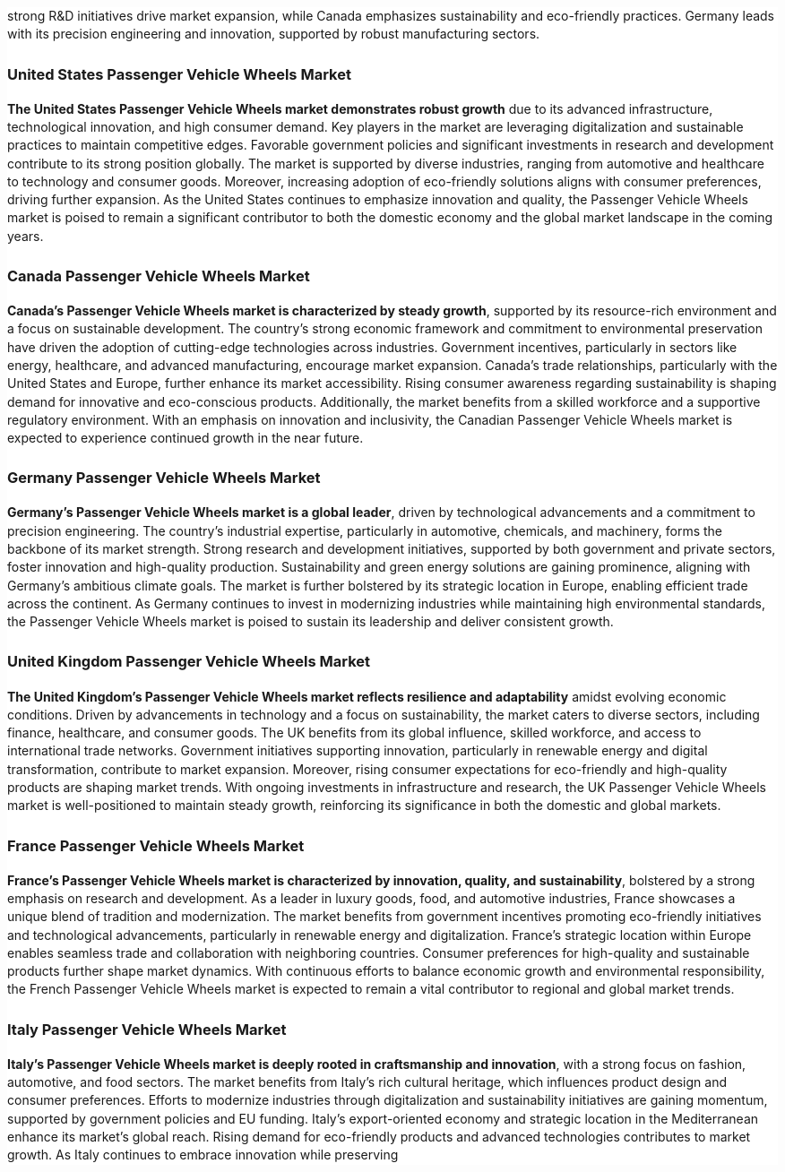 strong R&amp;D initiatives drive market expansion, while Canada emphasizes sustainability and eco-friendly practices. Germany leads with its precision engineering and innovation, supported by robust manufacturing sectors.</span></em></p></blockquote><h3><strong>United States Passenger Vehicle Wheels Market</strong></h3><p><strong>The United States Passenger Vehicle Wheels market demonstrates robust growth</strong> due to its advanced infrastructure, technological innovation, and high consumer demand. Key players in the market are leveraging digitalization and sustainable practices to maintain competitive edges. Favorable government policies and significant investments in research and development contribute to its strong position globally. The market is supported by diverse industries, ranging from automotive and healthcare to technology and consumer goods. Moreover, increasing adoption of eco-friendly solutions aligns with consumer preferences, driving further expansion. As the United States continues to emphasize innovation and quality, the Passenger Vehicle Wheels market is poised to remain a significant contributor to both the domestic economy and the global market landscape in the coming years.</p><h3><strong>Canada Passenger Vehicle Wheels Market</strong></h3><p><strong>Canada&rsquo;s Passenger Vehicle Wheels market is characterized by steady growth</strong>, supported by its resource-rich environment and a focus on sustainable development. The country&rsquo;s strong economic framework and commitment to environmental preservation have driven the adoption of cutting-edge technologies across industries. Government incentives, particularly in sectors like energy, healthcare, and advanced manufacturing, encourage market expansion. Canada&rsquo;s trade relationships, particularly with the United States and Europe, further enhance its market accessibility. Rising consumer awareness regarding sustainability is shaping demand for innovative and eco-conscious products. Additionally, the market benefits from a skilled workforce and a supportive regulatory environment. With an emphasis on innovation and inclusivity, the Canadian Passenger Vehicle Wheels market is expected to experience continued growth in the near future.</p><h3><strong>Germany Passenger Vehicle Wheels Market</strong></h3><p><strong>Germany&rsquo;s Passenger Vehicle Wheels market is a global leader</strong>, driven by technological advancements and a commitment to precision engineering. The country&rsquo;s industrial expertise, particularly in automotive, chemicals, and machinery, forms the backbone of its market strength. Strong research and development initiatives, supported by both government and private sectors, foster innovation and high-quality production. Sustainability and green energy solutions are gaining prominence, aligning with Germany&rsquo;s ambitious climate goals. The market is further bolstered by its strategic location in Europe, enabling efficient trade across the continent. As Germany continues to invest in modernizing industries while maintaining high environmental standards, the Passenger Vehicle Wheels market is poised to sustain its leadership and deliver consistent growth.</p><h3><strong>United Kingdom Passenger Vehicle Wheels Market</strong></h3><p><strong>The United Kingdom&rsquo;s Passenger Vehicle Wheels market reflects resilience and adaptability</strong> amidst evolving economic conditions. Driven by advancements in technology and a focus on sustainability, the market caters to diverse sectors, including finance, healthcare, and consumer goods. The UK benefits from its global influence, skilled workforce, and access to international trade networks. Government initiatives supporting innovation, particularly in renewable energy and digital transformation, contribute to market expansion. Moreover, rising consumer expectations for eco-friendly and high-quality products are shaping market trends. With ongoing investments in infrastructure and research, the UK Passenger Vehicle Wheels market is well-positioned to maintain steady growth, reinforcing its significance in both the domestic and global markets.</p><h3><strong>France Passenger Vehicle Wheels Market</strong></h3><p><strong>France&rsquo;s Passenger Vehicle Wheels market is characterized by innovation, quality, and sustainability</strong>, bolstered by a strong emphasis on research and development. As a leader in luxury goods, food, and automotive industries, France showcases a unique blend of tradition and modernization. The market benefits from government incentives promoting eco-friendly initiatives and technological advancements, particularly in renewable energy and digitalization. France&rsquo;s strategic location within Europe enables seamless trade and collaboration with neighboring countries. Consumer preferences for high-quality and sustainable products further shape market dynamics. With continuous efforts to balance economic growth and environmental responsibility, the French Passenger Vehicle Wheels market is expected to remain a vital contributor to regional and global market trends.</p><h3><strong>Italy Passenger Vehicle Wheels Market</strong></h3><p><strong>Italy&rsquo;s Passenger Vehicle Wheels market is deeply rooted in craftsmanship and innovation</strong>, with a strong focus on fashion, automotive, and food sectors. The market benefits from Italy&rsquo;s rich cultural heritage, which influences product design and consumer preferences. Efforts to modernize industries through digitalization and sustainability initiatives are gaining momentum, supported by government policies and EU funding. Italy&rsquo;s export-oriented economy and strategic location in the Mediterranean enhance its market&rsquo;s global reach. Rising demand for eco-friendly products and advanced technologies contributes to market growth. As Italy continues to embrace innovation while preserving